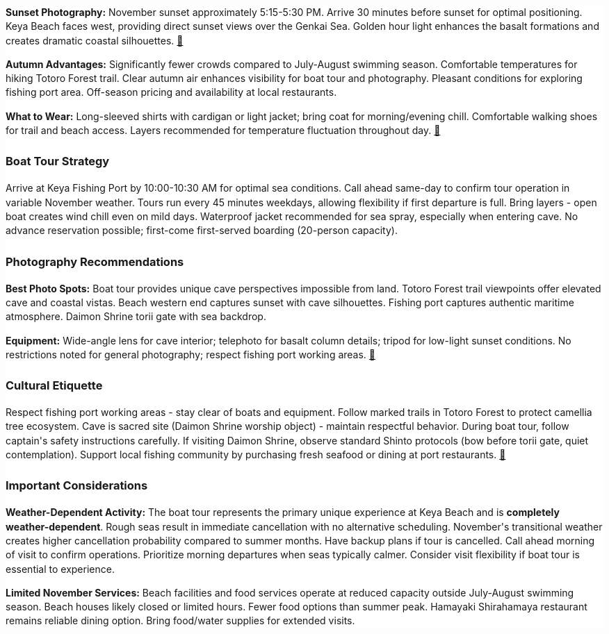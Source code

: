 **Sunset Photography:** November sunset approximately 5:15-5:30 PM. Arrive 30 minutes before sunset for optimal positioning. Keya Beach faces west, providing direct sunset views over the Genkai Sea. Golden hour light enhances the basalt formations and creates dramatic coastal silhouettes. [🔗](https://www.crossroadfukuoka.jp/en/articles/itoshima)

**Autumn Advantages:** Significantly fewer crowds compared to July-August swimming season. Comfortable temperatures for hiking Totoro Forest trail. Clear autumn air enhances visibility for boat tour and photography. Pleasant conditions for exploring fishing port area. Off-season pricing and availability at local restaurants.

**What to Wear:** Long-sleeved shirts with cardigan or light jacket; bring coat for morning/evening chill. Comfortable walking shoes for trail and beach access. Layers recommended for temperature fluctuation throughout day. [🔗](https://japanicle.com/top/weather/autumn/november/fukuoka/)

### Boat Tour Strategy

Arrive at Keya Fishing Port by 10:00-10:30 AM for optimal sea conditions. Call ahead same-day to confirm tour operation in variable November weather. Tours run every 45 minutes weekdays, allowing flexibility if first departure is full. Bring layers - open boat creates wind chill even on mild days. Waterproof jacket recommended for sea spray, especially when entering cave. No advance reservation possible; first-come first-served boarding (20-person capacity).

### Photography Recommendations

**Best Photo Spots:** Boat tour provides unique cave perspectives impossible from land. Totoro Forest trail viewpoints offer elevated cave and coastal vistas. Beach western end captures sunset with cave silhouettes. Fishing port captures authentic maritime atmosphere. Daimon Shrine torii gate with sea backdrop.

**Equipment:** Wide-angle lens for cave interior; telephoto for basalt column details; tripod for low-light sunset conditions. No restrictions noted for general photography; respect fishing port working areas. [🔗](https://www.crossroadfukuoka.jp/en/articles/itoshima)

### Cultural Etiquette

Respect fishing port working areas - stay clear of boats and equipment. Follow marked trails in Totoro Forest to protect camellia tree ecosystem. Cave is sacred site (Daimon Shrine worship object) - maintain respectful behavior. During boat tour, follow captain's safety instructions carefully. If visiting Daimon Shrine, observe standard Shinto protocols (bow before torii gate, quiet contemplation). Support local fishing community by purchasing fresh seafood or dining at port restaurants. [🔗](https://gemini-research)

### Important Considerations

**Weather-Dependent Activity:** The boat tour represents the primary unique experience at Keya Beach and is **completely weather-dependent**. Rough seas result in immediate cancellation with no alternative scheduling. November's transitional weather creates higher cancellation probability compared to summer months. Have backup plans if tour is cancelled. Call ahead morning of visit to confirm operations. Prioritize morning departures when seas typically calmer. Consider visit flexibility if boat tour is essential to experience.

**Limited November Services:** Beach facilities and food services operate at reduced capacity outside July-August swimming season. Beach houses likely closed or limited hours. Fewer food options than summer peak. Hamayaki Shirahamaya restaurant remains reliable dining option. Bring food/water supplies for extended visits.
